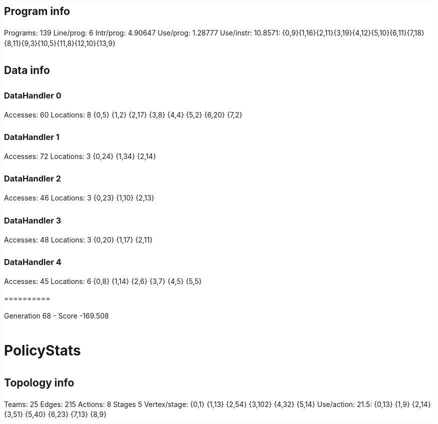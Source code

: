 ## Program info
Programs:	139
Line/prog:	6
Intr/prog:	4.90647
Use/prog:	1.28777
Use/instr:	10.8571: {0,9}{1,16}{2,11}{3,19}{4,12}{5,10}{6,11}{7,18}{8,11}{9,3}{10,5}{11,8}{12,10}{13,9}

## Data info

### DataHandler 0
Accesses:	60
Locations:	8
{0,5} {1,2} {2,17} {3,8} {4,4} {5,2} {6,20} {7,2} 

### DataHandler 1
Accesses:	72
Locations:	3
{0,24} {1,34} {2,14} 

### DataHandler 2
Accesses:	46
Locations:	3
{0,23} {1,10} {2,13} 

### DataHandler 3
Accesses:	48
Locations:	3
{0,20} {1,17} {2,11} 

### DataHandler 4
Accesses:	45
Locations:	6
{0,8} {1,14} {2,6} {3,7} {4,5} {5,5} 


==========

Generation 68 - Score -169.508

# PolicyStats
## Topology info
Teams:		25
Edges:		215
Actions:	8
Stages		5
Vertex/stage:	{0,1} {1,13} {2,54} {3,102} {4,32} {5,14} 
Use/action:	21.5: {0,13} {1,9} {2,14} {3,51} {5,40} {6,23} {7,13} {8,9} 
